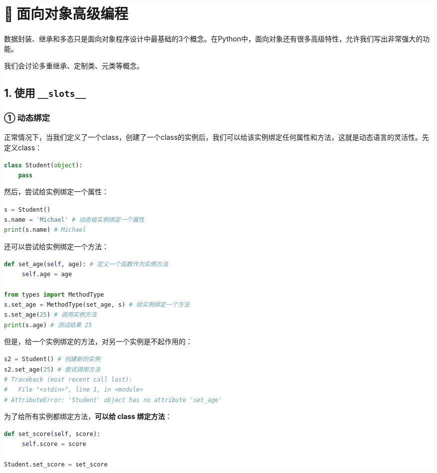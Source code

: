 # 👠 面向对象高级编程

数据封装、继承和多态只是面向对象程序设计中最基础的3个概念。在Python中，面向对象还有很多高级特性，允许我们写出非常强大的功能。

我们会讨论多重继承、定制类、元类等概念。

## 1. 使用 `__slots__`

### ① 动态绑定

正常情况下，当我们定义了一个class，创建了一个class的实例后，我们可以给该实例绑定任何属性和方法，这就是动态语言的灵活性。先定义class：

```python
class Student(object):
    pass
```

然后，尝试给实例绑定一个属性：

```python
s = Student()
s.name = 'Michael' # 动态给实例绑定一个属性
print(s.name) # Michael
```

还可以尝试给实例绑定一个方法：

```python
def set_age(self, age): # 定义一个函数作为实例方法
     self.age = age

from types import MethodType
s.set_age = MethodType(set_age, s) # 给实例绑定一个方法
s.set_age(25) # 调用实例方法
print(s.age) # 测试结果 25
```

但是，给一个实例绑定的方法，对另一个实例是不起作用的：

```python
s2 = Student() # 创建新的实例
s2.set_age(25) # 尝试调用方法
# Traceback (most recent call last):
#   File "<stdin>", line 1, in <module>
# AttributeError: 'Student' object has no attribute 'set_age'
```

为了给所有实例都绑定方法，**可以给 class 绑定方法**：

```python
def set_score(self, score):
     self.score = score

Student.set_score = set_score
```
